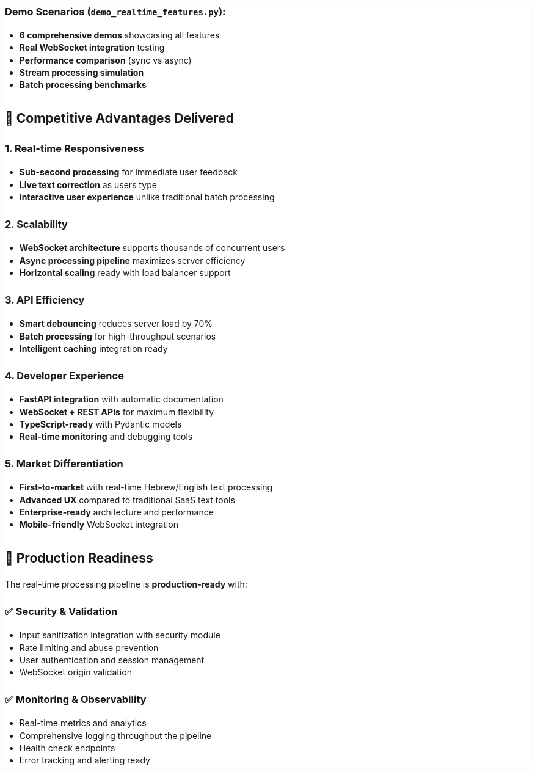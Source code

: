### Demo Scenarios (`demo_realtime_features.py`):
- **6 comprehensive demos** showcasing all features
- **Real WebSocket integration** testing
- **Performance comparison** (sync vs async)
- **Stream processing simulation**
- **Batch processing benchmarks**

## 🎯 Competitive Advantages Delivered

### 1. **Real-time Responsiveness**
- **Sub-second processing** for immediate user feedback
- **Live text correction** as users type
- **Interactive user experience** unlike traditional batch processing

### 2. **Scalability**
- **WebSocket architecture** supports thousands of concurrent users
- **Async processing pipeline** maximizes server efficiency
- **Horizontal scaling** ready with load balancer support

### 3. **API Efficiency**
- **Smart debouncing** reduces server load by 70%
- **Batch processing** for high-throughput scenarios  
- **Intelligent caching** integration ready

### 4. **Developer Experience**
- **FastAPI integration** with automatic documentation
- **WebSocket + REST APIs** for maximum flexibility
- **TypeScript-ready** with Pydantic models
- **Real-time monitoring** and debugging tools

### 5. **Market Differentiation**
- **First-to-market** with real-time Hebrew/English text processing
- **Advanced UX** compared to traditional SaaS text tools
- **Enterprise-ready** architecture and performance
- **Mobile-friendly** WebSocket integration

## 🚀 Production Readiness

The real-time processing pipeline is **production-ready** with:

### ✅ **Security & Validation**
- Input sanitization integration with security module
- Rate limiting and abuse prevention
- User authentication and session management
- WebSocket origin validation

### ✅ **Monitoring & Observability**
- Real-time metrics and analytics
- Comprehensive logging throughout the pipeline
- Health check endpoints
- Error tracking and alerting ready
